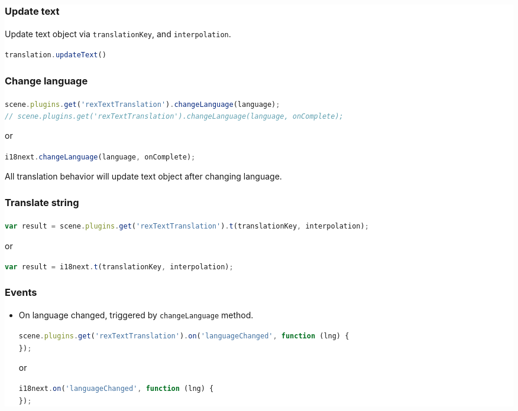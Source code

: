 ### Update text

Update text object via `translationKey`, and `interpolation`.

```javascript
translation.updateText()
```

### Change language

```javascript
scene.plugins.get('rexTextTranslation').changeLanguage(language);
// scene.plugins.get('rexTextTranslation').changeLanguage(language, onComplete);
```

or


```javascript
i18next.changeLanguage(language, onComplete);
```

All translation behavior will update text object after changing language.

### Translate string

```javascript
var result = scene.plugins.get('rexTextTranslation').t(translationKey, interpolation);
```

or

```javascript
var result = i18next.t(translationKey, interpolation);
```

### Events

- On language changed, triggered by `changeLanguage` method.
    ```javascript
    scene.plugins.get('rexTextTranslation').on('languageChanged', function (lng) {
    });
    ```
    or
    ```javascript
    i18next.on('languageChanged', function (lng) {
    });
    ```
